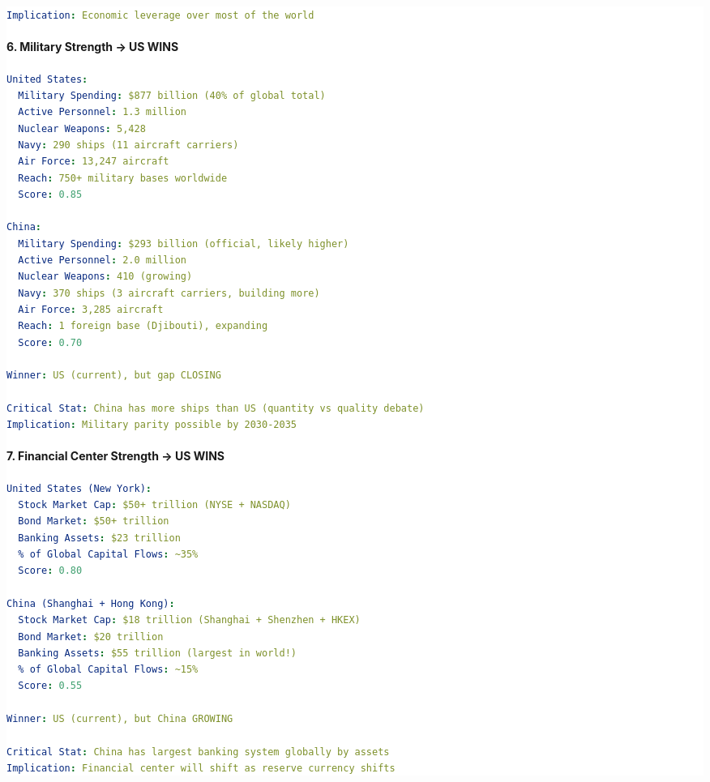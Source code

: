 ```yaml
Implication: Economic leverage over most of the world
```

#### **6. Military Strength** → **US WINS**

```yaml
United States:
  Military Spending: $877 billion (40% of global total)
  Active Personnel: 1.3 million
  Nuclear Weapons: 5,428
  Navy: 290 ships (11 aircraft carriers)
  Air Force: 13,247 aircraft
  Reach: 750+ military bases worldwide
  Score: 0.85
  
China:
  Military Spending: $293 billion (official, likely higher)
  Active Personnel: 2.0 million
  Nuclear Weapons: 410 (growing)
  Navy: 370 ships (3 aircraft carriers, building more)
  Air Force: 3,285 aircraft
  Reach: 1 foreign base (Djibouti), expanding
  Score: 0.70

Winner: US (current), but gap CLOSING

Critical Stat: China has more ships than US (quantity vs quality debate)
Implication: Military parity possible by 2030-2035
```

#### **7. Financial Center Strength** → **US WINS**

```yaml
United States (New York):
  Stock Market Cap: $50+ trillion (NYSE + NASDAQ)
  Bond Market: $50+ trillion
  Banking Assets: $23 trillion
  % of Global Capital Flows: ~35%
  Score: 0.80
  
China (Shanghai + Hong Kong):
  Stock Market Cap: $18 trillion (Shanghai + Shenzhen + HKEX)
  Bond Market: $20 trillion
  Banking Assets: $55 trillion (largest in world!)
  % of Global Capital Flows: ~15%
  Score: 0.55

Winner: US (current), but China GROWING

Critical Stat: China has largest banking system globally by assets
Implication: Financial center will shift as reserve currency shifts
```
